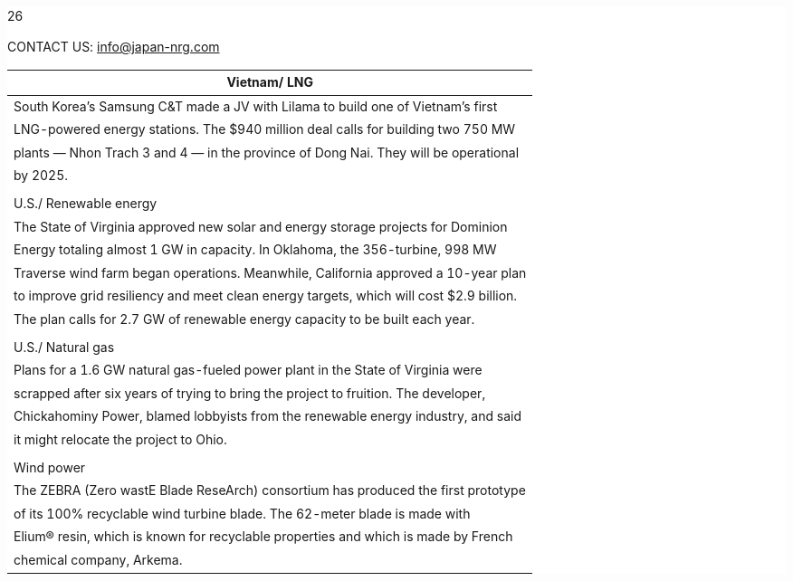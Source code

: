 









26


CONTACT  US: info@japan-nrg.com

| Vietnam/ LNG |
| --- |
| South Korea’s Samsung C&T made a JV with Lilama to build one of Vietnam’s first |
| LNG-powered energy stations. The $940 million deal calls for building two 750 MW |
| plants — Nhon Trach 3 and 4 — in the province of Dong Nai. They will be operational |
| by 2025. |
|  |
| U.S./ Renewable energy |
| The State of Virginia approved new solar and energy storage projects for Dominion |
| Energy totaling almost 1 GW in capacity. In Oklahoma, the 356-turbine, 998 MW |
| Traverse wind farm began operations. Meanwhile, California approved a 10-year plan |
| to improve grid resiliency and meet clean energy targets, which will cost $2.9 billion. |
| The plan calls for 2.7 GW of renewable energy capacity to be built each year. |
|  |
| U.S./ Natural gas |
| Plans for a 1.6 GW natural gas-fueled power plant in the State of Virginia were |
| scrapped after six years of trying to bring the project to fruition. The developer, |
| Chickahominy Power, blamed lobbyists from the renewable energy industry, and said |
| it might relocate the project to Ohio. |
|  |
| Wind power |
| The ZEBRA (Zero wastE Blade ReseArch) consortium has produced the first prototype |
| of its 100% recyclable wind turbine blade. The 62-meter blade is made with |
| Elium® resin, which is known for recyclable properties and which is made by French |
| chemical company, Arkema. |
